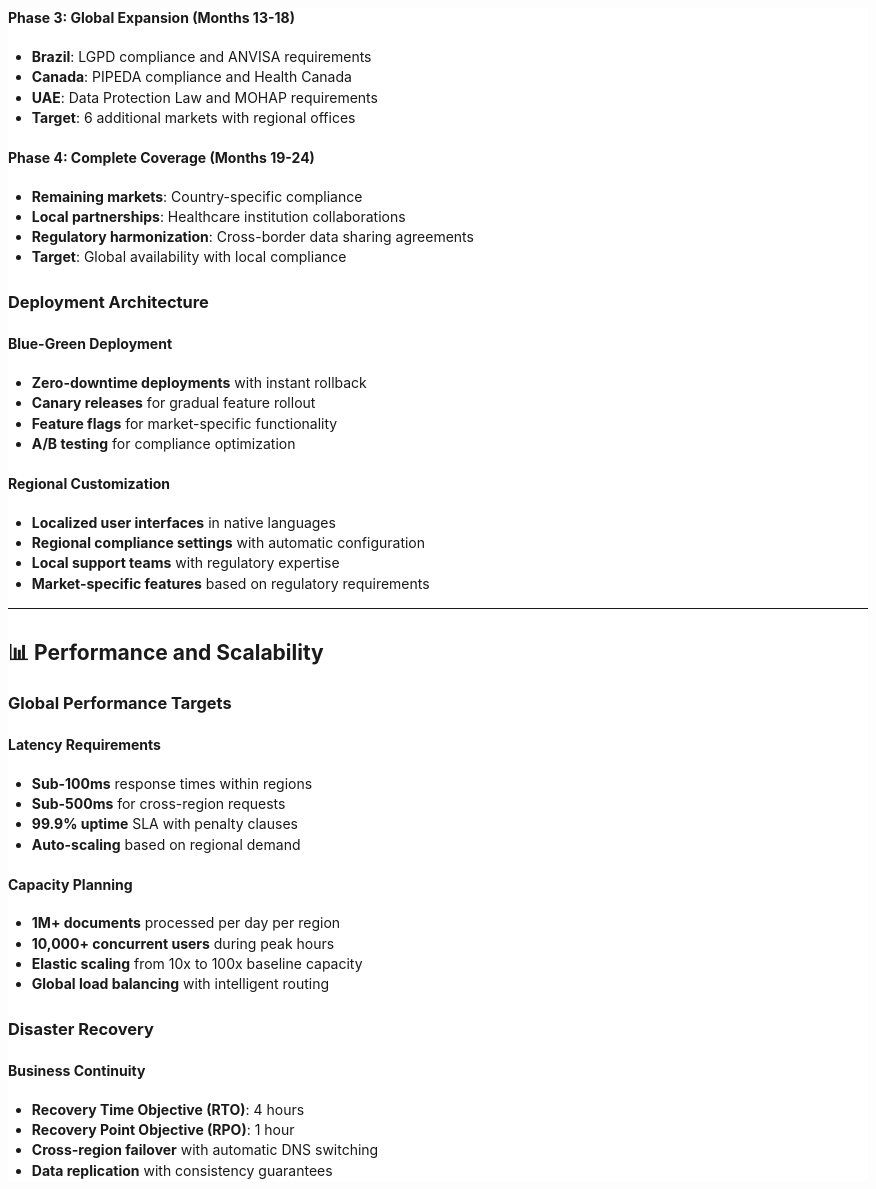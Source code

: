 #### Phase 3: Global Expansion (Months 13-18)
- **Brazil**: LGPD compliance and ANVISA requirements
- **Canada**: PIPEDA compliance and Health Canada
- **UAE**: Data Protection Law and MOHAP requirements
- **Target**: 6 additional markets with regional offices

#### Phase 4: Complete Coverage (Months 19-24)
- **Remaining markets**: Country-specific compliance
- **Local partnerships**: Healthcare institution collaborations
- **Regulatory harmonization**: Cross-border data sharing agreements
- **Target**: Global availability with local compliance

### Deployment Architecture

#### Blue-Green Deployment
- **Zero-downtime deployments** with instant rollback
- **Canary releases** for gradual feature rollout
- **Feature flags** for market-specific functionality
- **A/B testing** for compliance optimization

#### Regional Customization
- **Localized user interfaces** in native languages
- **Regional compliance settings** with automatic configuration
- **Local support teams** with regulatory expertise
- **Market-specific features** based on regulatory requirements

---

## 📊 Performance and Scalability

### Global Performance Targets

#### Latency Requirements
- **Sub-100ms** response times within regions
- **Sub-500ms** for cross-region requests
- **99.9% uptime** SLA with penalty clauses
- **Auto-scaling** based on regional demand

#### Capacity Planning
- **1M+ documents** processed per day per region
- **10,000+ concurrent users** during peak hours
- **Elastic scaling** from 10x to 100x baseline capacity
- **Global load balancing** with intelligent routing

### Disaster Recovery

#### Business Continuity
- **Recovery Time Objective (RTO)**: 4 hours
- **Recovery Point Objective (RPO)**: 1 hour
- **Cross-region failover** with automatic DNS switching
- **Data replication** with consistency guarantees
